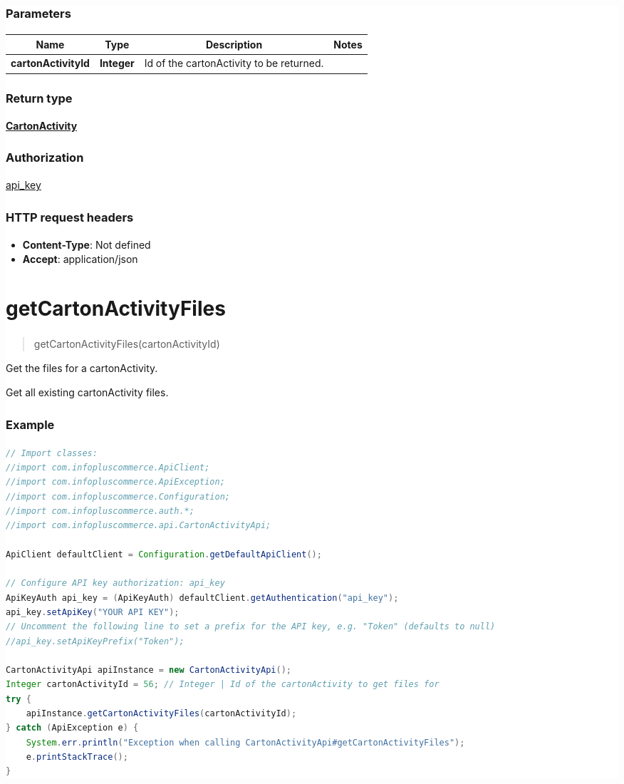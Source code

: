 ### Parameters

Name | Type | Description  | Notes
------------- | ------------- | ------------- | -------------
 **cartonActivityId** | **Integer**| Id of the cartonActivity to be returned. |

### Return type

[**CartonActivity**](CartonActivity.md)

### Authorization

[api_key](../README.md#api_key)

### HTTP request headers

 - **Content-Type**: Not defined
 - **Accept**: application/json

<a name="getCartonActivityFiles"></a>
# **getCartonActivityFiles**
> getCartonActivityFiles(cartonActivityId)

Get the files for a cartonActivity.

Get all existing cartonActivity files.

### Example
```java
// Import classes:
//import com.infopluscommerce.ApiClient;
//import com.infopluscommerce.ApiException;
//import com.infopluscommerce.Configuration;
//import com.infopluscommerce.auth.*;
//import com.infopluscommerce.api.CartonActivityApi;

ApiClient defaultClient = Configuration.getDefaultApiClient();

// Configure API key authorization: api_key
ApiKeyAuth api_key = (ApiKeyAuth) defaultClient.getAuthentication("api_key");
api_key.setApiKey("YOUR API KEY");
// Uncomment the following line to set a prefix for the API key, e.g. "Token" (defaults to null)
//api_key.setApiKeyPrefix("Token");

CartonActivityApi apiInstance = new CartonActivityApi();
Integer cartonActivityId = 56; // Integer | Id of the cartonActivity to get files for
try {
    apiInstance.getCartonActivityFiles(cartonActivityId);
} catch (ApiException e) {
    System.err.println("Exception when calling CartonActivityApi#getCartonActivityFiles");
    e.printStackTrace();
}
```
